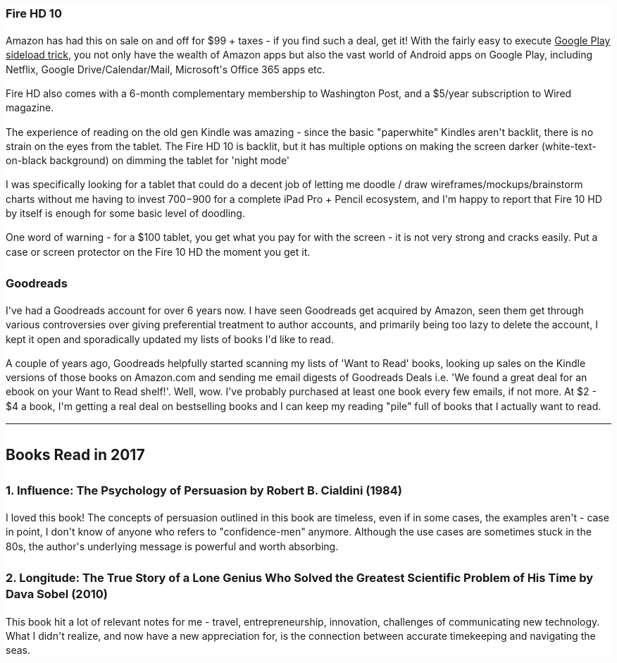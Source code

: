 <h3>Fire HD 10</h3>
Amazon has had this on sale on and off for $99 + taxes - if you find such a deal, get it! With the fairly easy to execute <a href="https://boingboing.net/2017/10/11/quickly-add-the-google-play-st.html" target="_blank">Google Play sideload trick</a>, you not only have the wealth of Amazon apps but also the vast world of Android apps on Google Play, including Netflix, Google Drive/Calendar/Mail, Microsoft's Office 365 apps etc.

Fire HD also comes with a 6-month complementary membership to Washington Post, and a $5/year subscription to Wired magazine. 

The experience of reading on the old gen Kindle was amazing - since the basic "paperwhite" Kindles aren't backlit, there is no strain on the eyes from the tablet. The Fire HD 10 is backlit, but it has multiple options on making the screen darker (white-text-on-black background) on dimming the tablet for 'night mode' 

I was specifically looking for a tablet that could do a decent job of letting me doodle / draw wireframes/mockups/brainstorm charts without me having to invest $700-$900 for a complete iPad Pro + Pencil ecosystem, and I'm happy to report that Fire 10 HD by itself is enough for some basic level of doodling.

One word of warning - for a $100 tablet, you get what you pay for with the screen - it is not very strong and cracks easily. Put a case or screen protector on the Fire 10 HD the moment you get it.

<h3>Goodreads</h3>
I've had a Goodreads account for over 6 years now. I have seen Goodreads get acquired by Amazon, seen them get through various controversies over giving preferential treatment to author accounts, and primarily being too lazy to delete the account, I kept it open and sporadically updated my lists of books I'd like to read.

A couple of years ago, Goodreads helpfully started scanning my lists of 'Want to Read' books, looking up sales on the Kindle versions of those books on Amazon.com and sending me email digests of Goodreads Deals i.e. 'We found a great deal for an ebook on your Want to Read shelf!'. Well, wow. I've probably purchased at least one book every few emails, if not more. At $2 - $4 a book, I'm getting a real deal on bestselling books and I can keep my reading "pile" full of books that I actually want to read.

---

<div class="breaker"></div><a id="read"></a>
<h2 class="title">Books Read in 2017</h2>

<h3>1. Influence: The Psychology of Persuasion by Robert B. Cialdini (1984)</h3>	
<iframe type="text/html" width="336" height="550" frameborder="0" allowfullscreen style="max-width:100%" src="https://read.amazon.com/kp/card?asin=B002BD2UUC&preview=inline&linkCode=kpe&ref_=cm_sw_r_kb_dp_0l5IAbT25P3CY" ></iframe>
I loved this book! The concepts of persuasion outlined in this book are timeless, even if in some cases, the examples aren't - case in point, I don't know of anyone who refers to "confidence-men" anymore. Although the use cases are sometimes stuck in the 80s, the author's underlying message is powerful and worth absorbing. 

<h3>2. Longitude: The True Story of a Lone Genius Who Solved the Greatest Scientific Problem of His Time by Dava Sobel (2010)</h3>	
<iframe type="text/html" width="336" height="550" frameborder="0" allowfullscreen style="max-width:100%" src="https://read.amazon.com/kp/card?asin=B003WUYE66&preview=inline&linkCode=kpe&ref_=cm_sw_r_kb_dp_6l5IAb2944W3D" ></iframe>
This book hit a lot of relevant notes for me - travel, entrepreneurship, innovation, challenges of communicating new technology. What I didn't realize, and now have a new appreciation for, is the connection between accurate timekeeping and navigating the seas.
